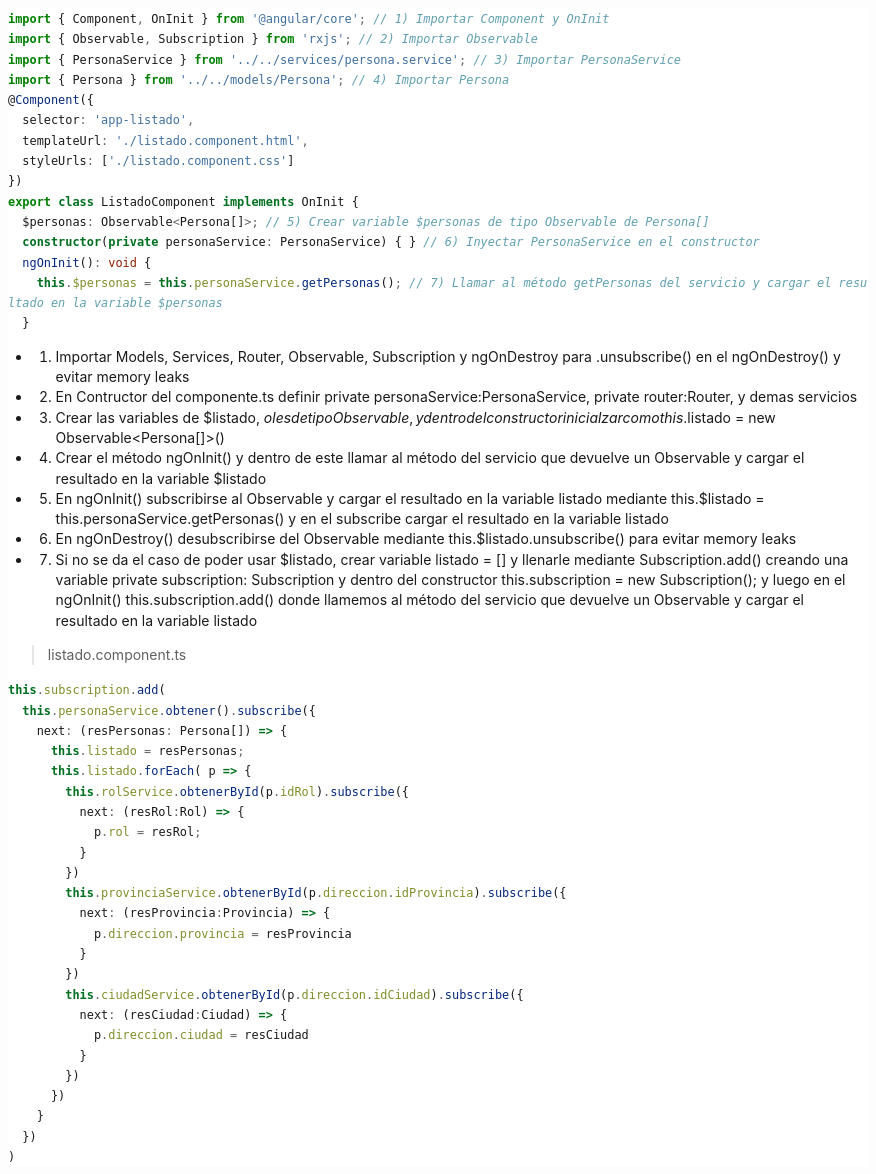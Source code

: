 ```typescript
import { Component, OnInit } from '@angular/core'; // 1) Importar Component y OnInit
import { Observable, Subscription } from 'rxjs'; // 2) Importar Observable
import { PersonaService } from '../../services/persona.service'; // 3) Importar PersonaService
import { Persona } from '../../models/Persona'; // 4) Importar Persona
@Component({
  selector: 'app-listado',
  templateUrl: './listado.component.html',
  styleUrls: ['./listado.component.css']
})
export class ListadoComponent implements OnInit {
  $personas: Observable<Persona[]>; // 5) Crear variable $personas de tipo Observable de Persona[]
  constructor(private personaService: PersonaService) { } // 6) Inyectar PersonaService en el constructor
  ngOnInit(): void {
    this.$personas = this.personaService.getPersonas(); // 7) Llamar al método getPersonas del servicio y cargar el resultado en la variable $personas
  }
```
-  1) Importar Models, Services, Router, Observable, Subscription y ngOnDestroy para .unsubscribe() en el ngOnDestroy() y evitar memory leaks
-  2) En Contructor del componente.ts definir private personaService:PersonaService, private router:Router, y demas servicios
- 3) Crear las variables de $listado, $oles de tipo Observable, y dentro del constructor inicialzar como this.$listado = new Observable<Persona[]>()
- 4) Crear el método ngOnInit() y dentro de este llamar al método del servicio que devuelve un Observable y cargar el resultado en la variable $listado
- 5) En ngOnInit() subscribirse al Observable y cargar el resultado en la variable listado mediante this.$listado = this.personaService.getPersonas() y en el subscribe cargar el resultado en la variable listado
- 6) En ngOnDestroy() desubscribirse del Observable mediante this.$listado.unsubscribe() para evitar memory leaks
- 7) Si no se da el caso de poder usar $listado, crear variable listado = [] y llenarle mediante Subscription.add() creando una variable private subscription: Subscription y dentro del constructor this.subscription = new Subscription(); y luego en el ngOnInit() this.subscription.add() donde llamemos al método del servicio que devuelve un Observable y cargar el resultado en la variable listado
> listado.component.ts
```typescript
this.subscription.add(
  this.personaService.obtener().subscribe({
    next: (resPersonas: Persona[]) => {
      this.listado = resPersonas;
      this.listado.forEach( p => {
        this.rolService.obtenerById(p.idRol).subscribe({
          next: (resRol:Rol) => {
            p.rol = resRol;
          }
        })
        this.provinciaService.obtenerById(p.direccion.idProvincia).subscribe({
          next: (resProvincia:Provincia) => {
            p.direccion.provincia = resProvincia
          }
        })
        this.ciudadService.obtenerById(p.direccion.idCiudad).subscribe({
          next: (resCiudad:Ciudad) => {
            p.direccion.ciudad = resCiudad
          }
        })
      })
    }
  })
)
```